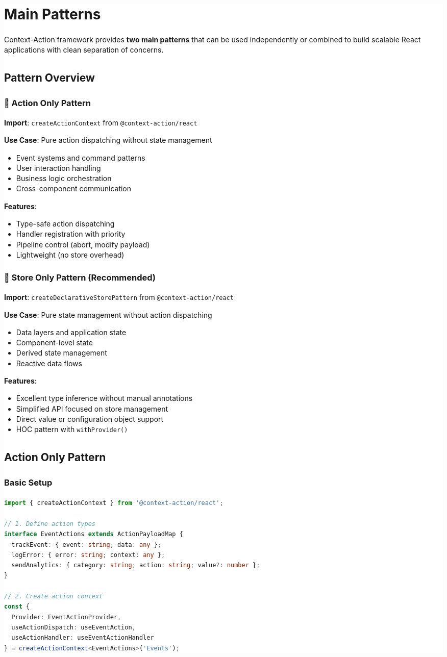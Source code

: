 # Main Patterns

Context-Action framework provides **two main patterns** that can be used independently or combined to build scalable React applications with clean separation of concerns.

## Pattern Overview

### 🎯 Action Only Pattern
**Import**: `createActionContext` from `@context-action/react`

**Use Case**: Pure action dispatching without state management
- Event systems and command patterns
- User interaction handling
- Business logic orchestration
- Cross-component communication

**Features**:
- Type-safe action dispatching
- Handler registration with priority
- Pipeline control (abort, modify payload)
- Lightweight (no store overhead)

### 🏪 Store Only Pattern (Recommended)
**Import**: `createDeclarativeStorePattern` from `@context-action/react`

**Use Case**: Pure state management without action dispatching
- Data layers and application state
- Component-level state
- Derived state management
- Reactive data flows

**Features**:
- Excellent type inference without manual annotations
- Simplified API focused on store management
- Direct value or configuration object support
- HOC pattern with `withProvider()`

## Action Only Pattern

### Basic Setup

```typescript
import { createActionContext } from '@context-action/react';

// 1. Define action types
interface EventActions extends ActionPayloadMap {
  trackEvent: { event: string; data: any };
  logError: { error: string; context: any };
  sendAnalytics: { category: string; action: string; value?: number };
}

// 2. Create action context
const {
  Provider: EventActionProvider,
  useActionDispatch: useEventAction,
  useActionHandler: useEventActionHandler
} = createActionContext<EventActions>('Events');
```
